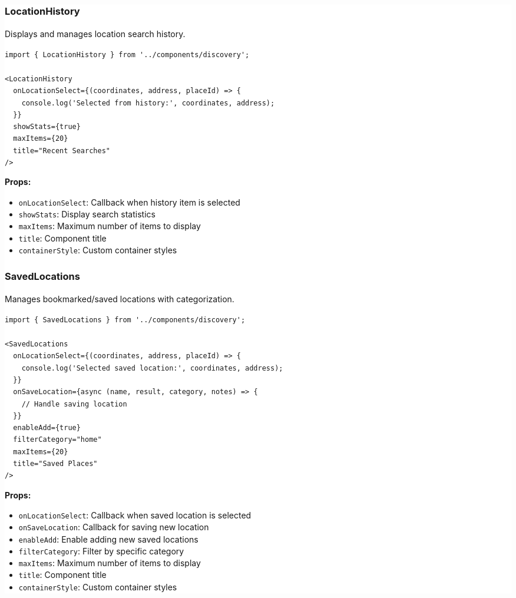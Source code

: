 ### LocationHistory

Displays and manages location search history.

```tsx
import { LocationHistory } from '../components/discovery';

<LocationHistory
  onLocationSelect={(coordinates, address, placeId) => {
    console.log('Selected from history:', coordinates, address);
  }}
  showStats={true}
  maxItems={20}
  title="Recent Searches"
/>
```

**Props:**
- `onLocationSelect`: Callback when history item is selected
- `showStats`: Display search statistics
- `maxItems`: Maximum number of items to display
- `title`: Component title
- `containerStyle`: Custom container styles

### SavedLocations

Manages bookmarked/saved locations with categorization.

```tsx
import { SavedLocations } from '../components/discovery';

<SavedLocations
  onLocationSelect={(coordinates, address, placeId) => {
    console.log('Selected saved location:', coordinates, address);
  }}
  onSaveLocation={async (name, result, category, notes) => {
    // Handle saving location
  }}
  enableAdd={true}
  filterCategory="home"
  maxItems={20}
  title="Saved Places"
/>
```

**Props:**
- `onLocationSelect`: Callback when saved location is selected
- `onSaveLocation`: Callback for saving new location
- `enableAdd`: Enable adding new saved locations
- `filterCategory`: Filter by specific category
- `maxItems`: Maximum number of items to display
- `title`: Component title
- `containerStyle`: Custom container styles

